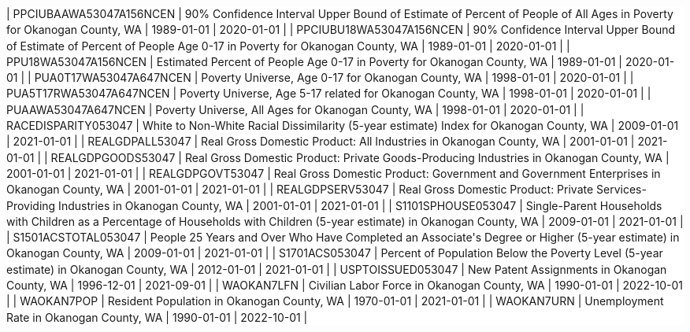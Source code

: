 | PPCIUBAAWA53047A156NCEN   | 90% Confidence Interval Upper Bound of Estimate of Percent of People of All Ages in Poverty for Okanogan County, WA                                                          | 1989-01-01          | 2020-01-01        |
| PPCIUBU18WA53047A156NCEN  | 90% Confidence Interval Upper Bound of Estimate of Percent of People Age 0-17 in Poverty for Okanogan County, WA                                                             | 1989-01-01          | 2020-01-01        |
| PPU18WA53047A156NCEN      | Estimated Percent of People Age 0-17 in Poverty for Okanogan County, WA                                                                                                      | 1989-01-01          | 2020-01-01        |
| PUA0T17WA53047A647NCEN    | Poverty Universe, Age 0-17 for Okanogan County, WA                                                                                                                           | 1998-01-01          | 2020-01-01        |
| PUA5T17RWA53047A647NCEN   | Poverty Universe, Age 5-17 related for Okanogan County, WA                                                                                                                   | 1998-01-01          | 2020-01-01        |
| PUAAWA53047A647NCEN       | Poverty Universe, All Ages for Okanogan County, WA                                                                                                                           | 1998-01-01          | 2020-01-01        |
| RACEDISPARITY053047       | White to Non-White Racial Dissimilarity (5-year estimate) Index for Okanogan County, WA                                                                                      | 2009-01-01          | 2021-01-01        |
| REALGDPALL53047           | Real Gross Domestic Product: All Industries in Okanogan County, WA                                                                                                           | 2001-01-01          | 2021-01-01        |
| REALGDPGOODS53047         | Real Gross Domestic Product: Private Goods-Producing Industries in Okanogan County, WA                                                                                       | 2001-01-01          | 2021-01-01        |
| REALGDPGOVT53047          | Real Gross Domestic Product: Government and Government Enterprises in Okanogan County, WA                                                                                    | 2001-01-01          | 2021-01-01        |
| REALGDPSERV53047          | Real Gross Domestic Product: Private Services-Providing Industries in Okanogan County, WA                                                                                    | 2001-01-01          | 2021-01-01        |
| S1101SPHOUSE053047        | Single-Parent Households with Children as a Percentage of Households with Children (5-year estimate) in Okanogan County, WA                                                  | 2009-01-01          | 2021-01-01        |
| S1501ACSTOTAL053047       | People 25 Years and Over Who Have Completed an Associate's Degree or Higher (5-year estimate) in Okanogan County, WA                                                         | 2009-01-01          | 2021-01-01        |
| S1701ACS053047            | Percent of Population Below the Poverty Level (5-year estimate) in Okanogan County, WA                                                                                       | 2012-01-01          | 2021-01-01        |
| USPTOISSUED053047         | New Patent Assignments in Okanogan County, WA                                                                                                                                | 1996-12-01          | 2021-09-01        |
| WAOKAN7LFN                | Civilian Labor Force in Okanogan County, WA                                                                                                                                  | 1990-01-01          | 2022-10-01        |
| WAOKAN7POP                | Resident Population in Okanogan County, WA                                                                                                                                   | 1970-01-01          | 2021-01-01        |
| WAOKAN7URN                | Unemployment Rate in Okanogan County, WA                                                                                                                                     | 1990-01-01          | 2022-10-01        |